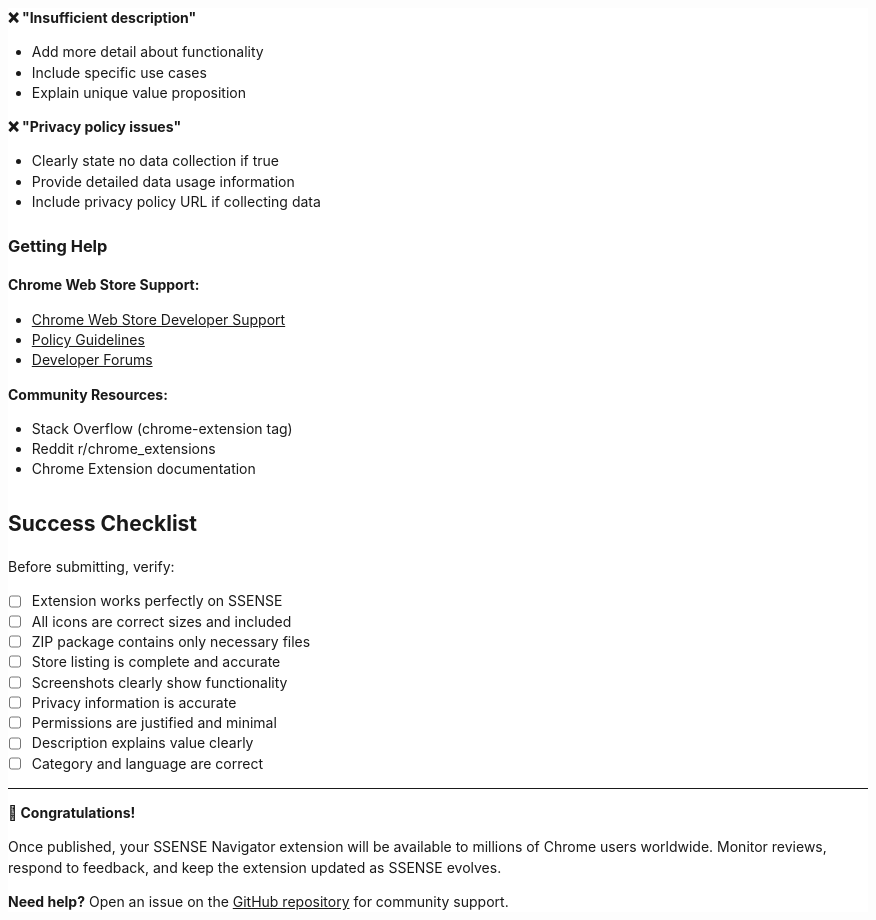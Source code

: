 **❌ "Insufficient description"**
- Add more detail about functionality
- Include specific use cases
- Explain unique value proposition

**❌ "Privacy policy issues"**
- Clearly state no data collection if true
- Provide detailed data usage information
- Include privacy policy URL if collecting data

### Getting Help

**Chrome Web Store Support:**
- [Chrome Web Store Developer Support](https://support.google.com/chrome_webstore)
- [Policy Guidelines](https://developer.chrome.com/webstore/program_policies)
- [Developer Forums](https://groups.google.com/a/chromium.org/forum/#!forum/chromium-extensions)

**Community Resources:**
- Stack Overflow (chrome-extension tag)
- Reddit r/chrome_extensions
- Chrome Extension documentation

## Success Checklist

Before submitting, verify:
- [ ] Extension works perfectly on SSENSE
- [ ] All icons are correct sizes and included
- [ ] ZIP package contains only necessary files
- [ ] Store listing is complete and accurate
- [ ] Screenshots clearly show functionality
- [ ] Privacy information is accurate
- [ ] Permissions are justified and minimal
- [ ] Description explains value clearly
- [ ] Category and language are correct

---

**🎉 Congratulations!**

Once published, your SSENSE Navigator extension will be available to millions of Chrome users worldwide. Monitor reviews, respond to feedback, and keep the extension updated as SSENSE evolves.

**Need help?** Open an issue on the [GitHub repository](https://github.com/yourusername/ssense-navigator/issues) for community support.